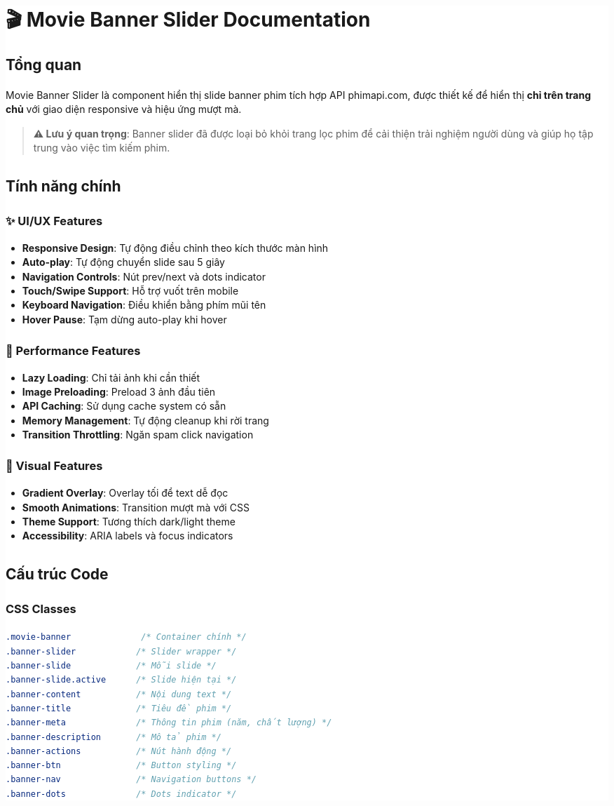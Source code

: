 # 🎬 Movie Banner Slider Documentation

## Tổng quan
Movie Banner Slider là component hiển thị slide banner phim tích hợp API phimapi.com, được thiết kế để hiển thị **chỉ trên trang chủ** với giao diện responsive và hiệu ứng mượt mà.

> **⚠️ Lưu ý quan trọng**: Banner slider đã được loại bỏ khỏi trang lọc phim để cải thiện trải nghiệm người dùng và giúp họ tập trung vào việc tìm kiếm phim.

## Tính năng chính

### ✨ UI/UX Features
- **Responsive Design**: Tự động điều chỉnh theo kích thước màn hình
- **Auto-play**: Tự động chuyển slide sau 5 giây
- **Navigation Controls**: Nút prev/next và dots indicator
- **Touch/Swipe Support**: Hỗ trợ vuốt trên mobile
- **Keyboard Navigation**: Điều khiển bằng phím mũi tên
- **Hover Pause**: Tạm dừng auto-play khi hover

### 🚀 Performance Features
- **Lazy Loading**: Chỉ tải ảnh khi cần thiết
- **Image Preloading**: Preload 3 ảnh đầu tiên
- **API Caching**: Sử dụng cache system có sẵn
- **Memory Management**: Tự động cleanup khi rời trang
- **Transition Throttling**: Ngăn spam click navigation

### 🎨 Visual Features
- **Gradient Overlay**: Overlay tối để text dễ đọc
- **Smooth Animations**: Transition mượt mà với CSS
- **Theme Support**: Tương thích dark/light theme
- **Accessibility**: ARIA labels và focus indicators

## Cấu trúc Code

### CSS Classes
```css
.movie-banner              /* Container chính */
.banner-slider            /* Slider wrapper */
.banner-slide             /* Mỗi slide */
.banner-slide.active      /* Slide hiện tại */
.banner-content           /* Nội dung text */
.banner-title             /* Tiêu đề phim */
.banner-meta              /* Thông tin phim (năm, chất lượng) */
.banner-description       /* Mô tả phim */
.banner-actions           /* Nút hành động */
.banner-btn               /* Button styling */
.banner-nav               /* Navigation buttons */
.banner-dots              /* Dots indicator */
```
